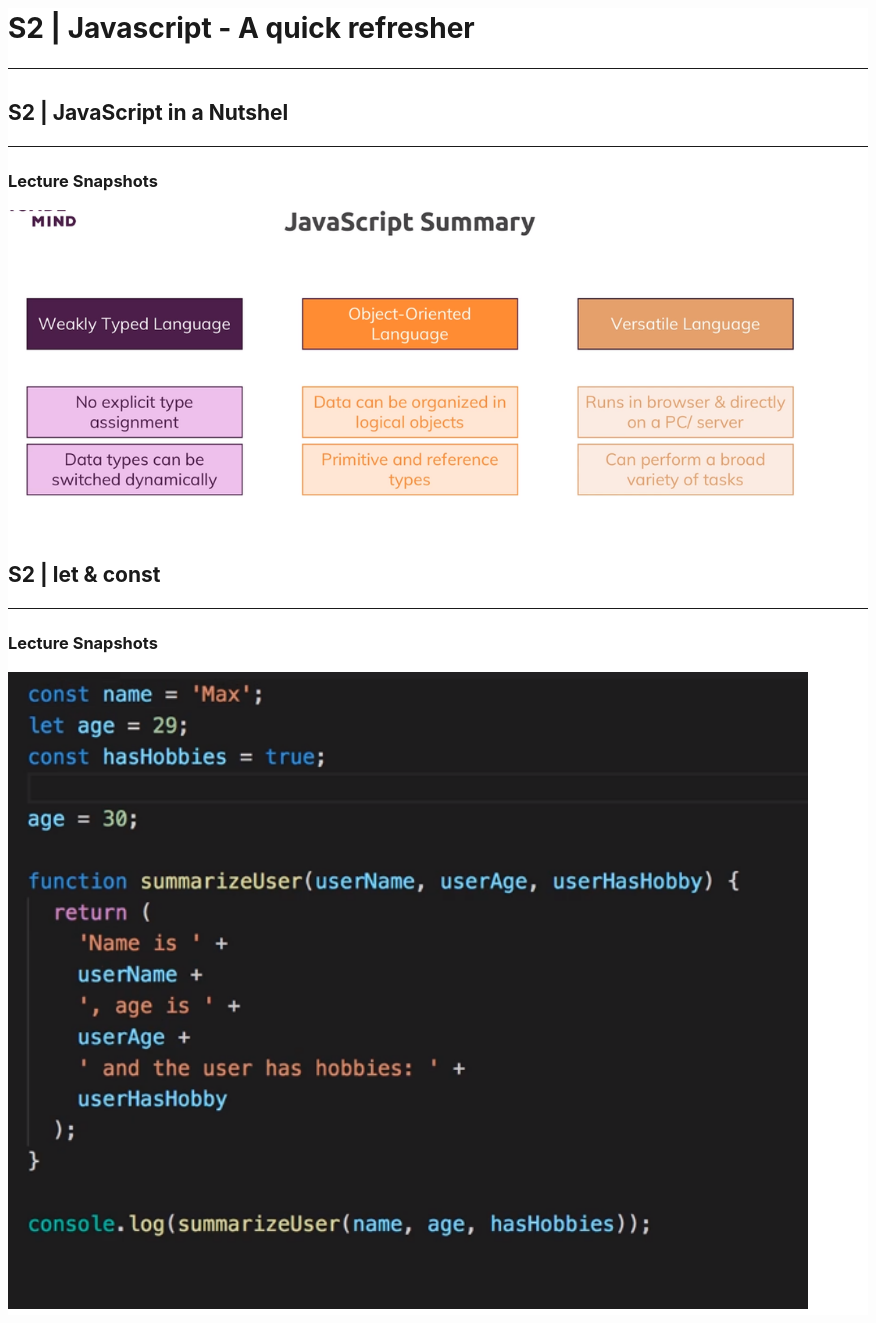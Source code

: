 # S2 | Javascript - A quick refresher
---

## S2 | JavaScript in a Nutshel
---
### Lecture Snapshots
<img src="./assets/S2/1.png" alt="packages" width="800"/>  

## S2 | let & const
---
### Lecture Snapshots
<img src="./assets/S2/2.png" alt="packages" width="800"/>  